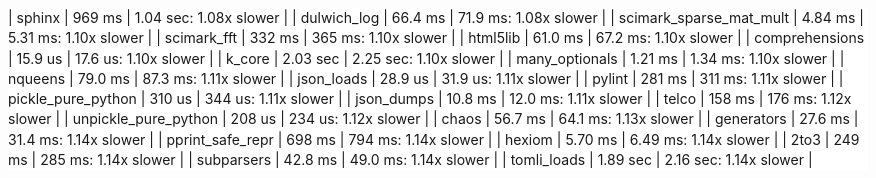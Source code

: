 | sphinx                     | 969 ms                                                                                                          | 1.04 sec: 1.08x slower                                                                                                |
| dulwich_log                | 66.4 ms                                                                                                         | 71.9 ms: 1.08x slower                                                                                                 |
| scimark_sparse_mat_mult    | 4.84 ms                                                                                                         | 5.31 ms: 1.10x slower                                                                                                 |
| scimark_fft                | 332 ms                                                                                                          | 365 ms: 1.10x slower                                                                                                  |
| html5lib                   | 61.0 ms                                                                                                         | 67.2 ms: 1.10x slower                                                                                                 |
| comprehensions             | 15.9 us                                                                                                         | 17.6 us: 1.10x slower                                                                                                 |
| k_core                     | 2.03 sec                                                                                                        | 2.25 sec: 1.10x slower                                                                                                |
| many_optionals             | 1.21 ms                                                                                                         | 1.34 ms: 1.10x slower                                                                                                 |
| nqueens                    | 79.0 ms                                                                                                         | 87.3 ms: 1.11x slower                                                                                                 |
| json_loads                 | 28.9 us                                                                                                         | 31.9 us: 1.11x slower                                                                                                 |
| pylint                     | 281 ms                                                                                                          | 311 ms: 1.11x slower                                                                                                  |
| pickle_pure_python         | 310 us                                                                                                          | 344 us: 1.11x slower                                                                                                  |
| json_dumps                 | 10.8 ms                                                                                                         | 12.0 ms: 1.11x slower                                                                                                 |
| telco                      | 158 ms                                                                                                          | 176 ms: 1.12x slower                                                                                                  |
| unpickle_pure_python       | 208 us                                                                                                          | 234 us: 1.12x slower                                                                                                  |
| chaos                      | 56.7 ms                                                                                                         | 64.1 ms: 1.13x slower                                                                                                 |
| generators                 | 27.6 ms                                                                                                         | 31.4 ms: 1.14x slower                                                                                                 |
| pprint_safe_repr           | 698 ms                                                                                                          | 794 ms: 1.14x slower                                                                                                  |
| hexiom                     | 5.70 ms                                                                                                         | 6.49 ms: 1.14x slower                                                                                                 |
| 2to3                       | 249 ms                                                                                                          | 285 ms: 1.14x slower                                                                                                  |
| subparsers                 | 42.8 ms                                                                                                         | 49.0 ms: 1.14x slower                                                                                                 |
| tomli_loads                | 1.89 sec                                                                                                        | 2.16 sec: 1.14x slower                                                                                                |